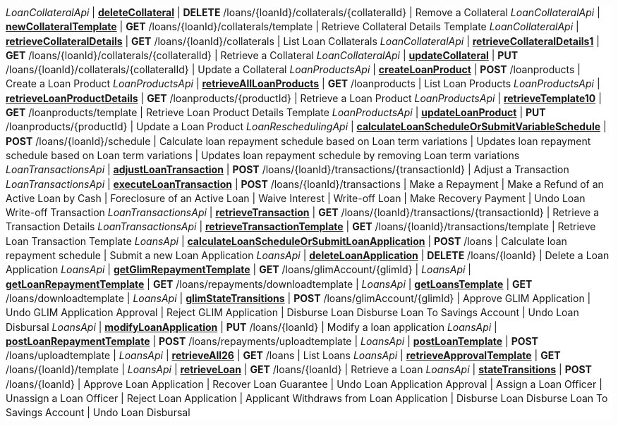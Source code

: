 *LoanCollateralApi* | [**deleteCollateral**](docs/Api/LoanCollateralApi.md#deletecollateral) | **DELETE** /loans/{loanId}/collaterals/{collateralId} | Remove a Collateral
*LoanCollateralApi* | [**newCollateralTemplate**](docs/Api/LoanCollateralApi.md#newcollateraltemplate) | **GET** /loans/{loanId}/collaterals/template | Retrieve Collateral Details Template
*LoanCollateralApi* | [**retrieveCollateralDetails**](docs/Api/LoanCollateralApi.md#retrievecollateraldetails) | **GET** /loans/{loanId}/collaterals | List Loan Collaterals
*LoanCollateralApi* | [**retrieveCollateralDetails1**](docs/Api/LoanCollateralApi.md#retrievecollateraldetails1) | **GET** /loans/{loanId}/collaterals/{collateralId} | Retrieve a Collateral
*LoanCollateralApi* | [**updateCollateral**](docs/Api/LoanCollateralApi.md#updatecollateral) | **PUT** /loans/{loanId}/collaterals/{collateralId} | Update a Collateral
*LoanProductsApi* | [**createLoanProduct**](docs/Api/LoanProductsApi.md#createloanproduct) | **POST** /loanproducts | Create a Loan Product
*LoanProductsApi* | [**retrieveAllLoanProducts**](docs/Api/LoanProductsApi.md#retrieveallloanproducts) | **GET** /loanproducts | List Loan Products
*LoanProductsApi* | [**retrieveLoanProductDetails**](docs/Api/LoanProductsApi.md#retrieveloanproductdetails) | **GET** /loanproducts/{productId} | Retrieve a Loan Product
*LoanProductsApi* | [**retrieveTemplate10**](docs/Api/LoanProductsApi.md#retrievetemplate10) | **GET** /loanproducts/template | Retrieve Loan Product Details Template
*LoanProductsApi* | [**updateLoanProduct**](docs/Api/LoanProductsApi.md#updateloanproduct) | **PUT** /loanproducts/{productId} | Update a Loan Product
*LoanReschedulingApi* | [**calculateLoanScheduleOrSubmitVariableSchedule**](docs/Api/LoanReschedulingApi.md#calculateloanscheduleorsubmitvariableschedule) | **POST** /loans/{loanId}/schedule | Calculate loan repayment schedule based on Loan term variations | Updates loan repayment schedule based on Loan term variations | Updates loan repayment schedule by removing Loan term variations
*LoanTransactionsApi* | [**adjustLoanTransaction**](docs/Api/LoanTransactionsApi.md#adjustloantransaction) | **POST** /loans/{loanId}/transactions/{transactionId} | Adjust a Transaction
*LoanTransactionsApi* | [**executeLoanTransaction**](docs/Api/LoanTransactionsApi.md#executeloantransaction) | **POST** /loans/{loanId}/transactions | Make a Repayment | Make a Refund of an Active Loan by Cash | Foreclosure of an Active Loan | Waive Interest | Write-off Loan | Make Recovery Payment | Undo Loan Write-off Transaction
*LoanTransactionsApi* | [**retrieveTransaction**](docs/Api/LoanTransactionsApi.md#retrievetransaction) | **GET** /loans/{loanId}/transactions/{transactionId} | Retrieve a Transaction Details
*LoanTransactionsApi* | [**retrieveTransactionTemplate**](docs/Api/LoanTransactionsApi.md#retrievetransactiontemplate) | **GET** /loans/{loanId}/transactions/template | Retrieve Loan Transaction Template
*LoansApi* | [**calculateLoanScheduleOrSubmitLoanApplication**](docs/Api/LoansApi.md#calculateloanscheduleorsubmitloanapplication) | **POST** /loans | Calculate loan repayment schedule | Submit a new Loan Application
*LoansApi* | [**deleteLoanApplication**](docs/Api/LoansApi.md#deleteloanapplication) | **DELETE** /loans/{loanId} | Delete a Loan Application
*LoansApi* | [**getGlimRepaymentTemplate**](docs/Api/LoansApi.md#getglimrepaymenttemplate) | **GET** /loans/glimAccount/{glimId} |
*LoansApi* | [**getLoanRepaymentTemplate**](docs/Api/LoansApi.md#getloanrepaymenttemplate) | **GET** /loans/repayments/downloadtemplate |
*LoansApi* | [**getLoansTemplate**](docs/Api/LoansApi.md#getloanstemplate) | **GET** /loans/downloadtemplate |
*LoansApi* | [**glimStateTransitions**](docs/Api/LoansApi.md#glimstatetransitions) | **POST** /loans/glimAccount/{glimId} | Approve GLIM Application | Undo GLIM Application Approval | Reject GLIM Application | Disburse Loan Disburse Loan To Savings Account | Undo Loan Disbursal
*LoansApi* | [**modifyLoanApplication**](docs/Api/LoansApi.md#modifyloanapplication) | **PUT** /loans/{loanId} | Modify a loan application
*LoansApi* | [**postLoanRepaymentTemplate**](docs/Api/LoansApi.md#postloanrepaymenttemplate) | **POST** /loans/repayments/uploadtemplate |
*LoansApi* | [**postLoanTemplate**](docs/Api/LoansApi.md#postloantemplate) | **POST** /loans/uploadtemplate |
*LoansApi* | [**retrieveAll26**](docs/Api/LoansApi.md#retrieveall26) | **GET** /loans | List Loans
*LoansApi* | [**retrieveApprovalTemplate**](docs/Api/LoansApi.md#retrieveapprovaltemplate) | **GET** /loans/{loanId}/template |
*LoansApi* | [**retrieveLoan**](docs/Api/LoansApi.md#retrieveloan) | **GET** /loans/{loanId} | Retrieve a Loan
*LoansApi* | [**stateTransitions**](docs/Api/LoansApi.md#statetransitions) | **POST** /loans/{loanId} | Approve Loan Application | Recover Loan Guarantee | Undo Loan Application Approval | Assign a Loan Officer | Unassign a Loan Officer | Reject Loan Application | Applicant Withdraws from Loan Application | Disburse Loan Disburse Loan To Savings Account | Undo Loan Disbursal